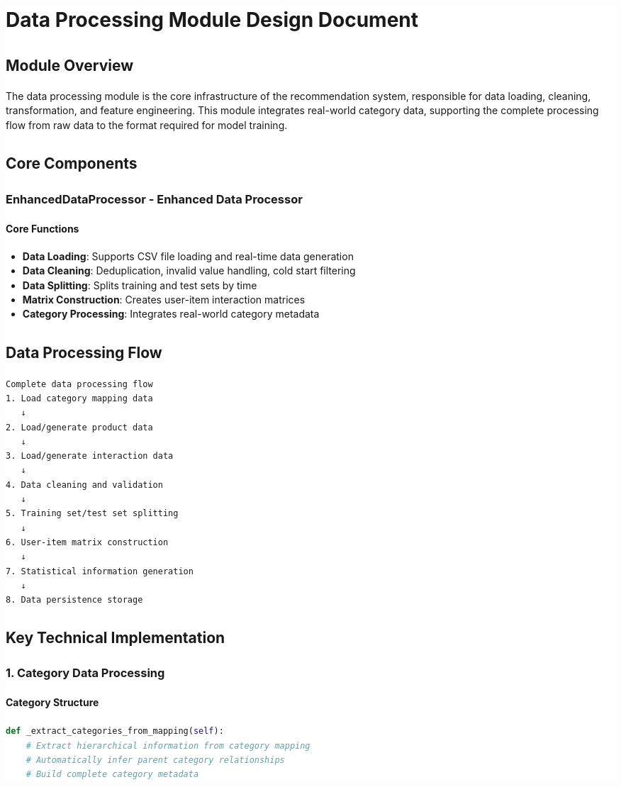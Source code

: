 # Data Processing Module Design Document

## Module Overview

The data processing module is the core infrastructure of the recommendation system, responsible for data loading, cleaning, transformation, and feature engineering. This module integrates real-world category data, supporting the complete processing flow from raw data to the format required for model training.

## Core Components

### EnhancedDataProcessor - Enhanced Data Processor

#### Core Functions
- **Data Loading**: Supports CSV file loading and real-time data generation
- **Data Cleaning**: Deduplication, invalid value handling, cold start filtering
- **Data Splitting**: Splits training and test sets by time
- **Matrix Construction**: Creates user-item interaction matrices
- **Category Processing**: Integrates real-world category metadata

## Data Processing Flow

```
Complete data processing flow
1. Load category mapping data
   ↓
2. Load/generate product data
   ↓
3. Load/generate interaction data  
   ↓
4. Data cleaning and validation
   ↓
5. Training set/test set splitting
   ↓
6. User-item matrix construction
   ↓
7. Statistical information generation
   ↓
8. Data persistence storage
```

## Key Technical Implementation

### 1. Category Data Processing

#### Category Structure
```python
def _extract_categories_from_mapping(self):
    # Extract hierarchical information from category mapping
    # Automatically infer parent category relationships
    # Build complete category metadata
```
